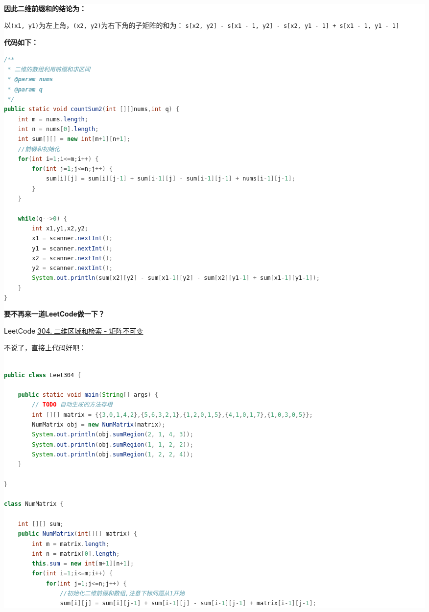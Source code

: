 **因此二维前缀和的结论为：**

以`(x1, y1)`为左上角，`(x2, y2)`为右下角的子矩阵的和为：
`s[x2, y2] - s[x1 - 1, y2] - s[x2, y1 - 1] + s[x1 - 1, y1 - 1]`

**代码如下：**

```java
/**
 * 二维的数组利用前缀和求区间
 * @param nums
 * @param q
 */
public static void countSum2(int [][]nums,int q) {
	int m = nums.length;
	int n = nums[0].length;
	int sum[][] = new int[m+1][n+1];
	//前缀和初始化
	for(int i=1;i<=m;i++) {
		for(int j=1;j<=n;j++) {
			sum[i][j] = sum[i][j-1] + sum[i-1][j] - sum[i-1][j-1] + nums[i-1][j-1];
		}
	}
	
	while(q-->0) {
		int x1,y1,x2,y2;
		x1 = scanner.nextInt();
		y1 = scanner.nextInt();
		x2 = scanner.nextInt();
		y2 = scanner.nextInt();
		System.out.println(sum[x2][y2] - sum[x1-1][y2] - sum[x2][y1-1] + sum[x1-1][y1-1]);
	}
}
```

**要不再来一道LeetCode做一下？**

LeetCode [304. 二维区域和检索 - 矩阵不可变](https://leetcode-cn.com/problems/range-sum-query-2d-immutable/)

不说了，直接上代码好吧：

~~~java

public class Leet304 {

	public static void main(String[] args) {
		// TODO 自动生成的方法存根
		int [][] matrix = {{3,0,1,4,2},{5,6,3,2,1},{1,2,0,1,5},{4,1,0,1,7},{1,0,3,0,5}};
		NumMatrix obj = new NumMatrix(matrix);
		System.out.println(obj.sumRegion(2, 1, 4, 3));
		System.out.println(obj.sumRegion(1, 1, 2, 2));
		System.out.println(obj.sumRegion(1, 2, 2, 4));
	}

}

class NumMatrix {

	int [][] sum;
    public NumMatrix(int[][] matrix) {
    	int m = matrix.length;
    	int n = matrix[0].length;
    	this.sum = new int[m+1][n+1];
    	for(int i=1;i<=m;i++) {
    		for(int j=1;j<=n;j++) {
    			//初始化二维前缀和数组,注意下标问题从1开始
    			sum[i][j] = sum[i][j-1] + sum[i-1][j] - sum[i-1][j-1] + matrix[i-1][j-1];
~~~